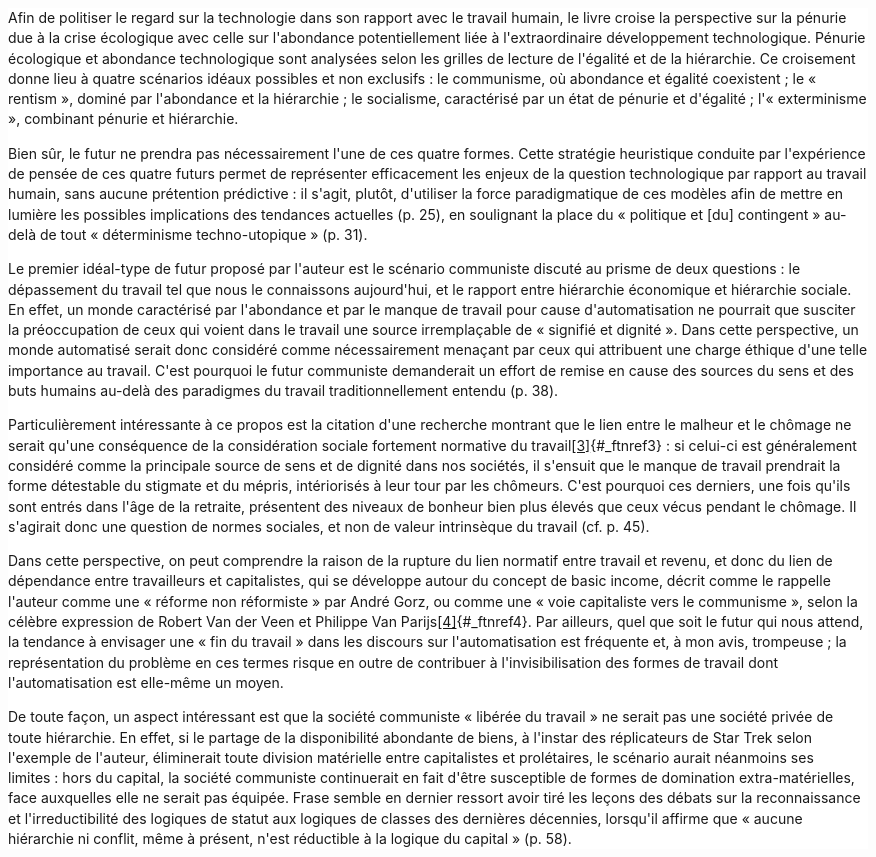 Afin de politiser le regard sur la technologie dans son rapport avec le travail humain, le livre croise la perspective sur la pénurie due à la crise écologique avec celle sur l'abondance potentiellement liée à l'extraordinaire développement technologique. Pénurie écologique et abondance technologique sont analysées selon les grilles de lecture de l'égalité et de la hiérarchie. Ce croisement donne lieu à quatre scénarios idéaux possibles et non exclusifs : le communisme, où abondance et égalité coexistent ; le « rentism », dominé par l'abondance et la hiérarchie ; le socialisme, caractérisé par un état de pénurie et d'égalité ; l'« exterminisme », combinant pénurie et hiérarchie.

Bien sûr, le futur ne prendra pas nécessairement l'une de ces quatre formes. Cette stratégie heuristique conduite par l'expérience de pensée de ces quatre futurs permet de représenter efficacement les enjeux de la question technologique par rapport au travail humain, sans aucune prétention prédictive : il s'agit, plutôt, d'utiliser la force paradigmatique de ces modèles afin de mettre en lumière les possibles implications des tendances actuelles (p. 25), en soulignant la place du « politique et \[du\] contingent » au-delà de tout « déterminisme techno-utopique » (p. 31).

Le premier idéal-type de futur proposé par l'auteur est le scénario communiste discuté au prisme de deux questions : le dépassement du travail tel que nous le connaissons aujourd'hui, et le rapport entre hiérarchie économique et hiérarchie sociale. En effet, un monde caractérisé par l'abondance et par le manque de travail pour cause d'automatisation ne pourrait que susciter la préoccupation de ceux qui voient dans le travail une source irremplaçable de « signifié et dignité ». Dans cette perspective, un monde automatisé serait donc considéré comme nécessairement menaçant par ceux qui attribuent une charge éthique d'une telle importance au travail. C'est pourquoi le futur communiste demanderait un effort de remise en cause des sources du sens et des buts humains au-delà des paradigmes du travail traditionnellement entendu (p. 38).

Particulièrement intéressante à ce propos est la citation d'une recherche montrant que le lien entre le malheur et le chômage ne serait qu'une conséquence de la considération sociale fortement normative du travail[\[3\]](#_ftn3){#_ftnref3} : si celui-ci est généralement considéré comme la principale source de sens et de dignité dans nos sociétés, il s'ensuit que le manque de travail prendrait la forme détestable du stigmate et du mépris, intériorisés à leur tour par les chômeurs. C'est pourquoi ces derniers, une fois qu'ils sont entrés dans l'âge de la retraite, présentent des niveaux de bonheur bien plus élevés que ceux vécus pendant le chômage. Il s'agirait donc une question de normes sociales, et non de valeur intrinsèque du travail (cf. p. 45).

Dans cette perspective, on peut comprendre la raison de la rupture du lien normatif entre travail et revenu, et donc du lien de dépendance entre travailleurs et capitalistes, qui se développe autour du concept de basic income, décrit comme le rappelle l'auteur comme une « réforme non réformiste » par André Gorz, ou comme une « voie capitaliste vers le communisme », selon la célèbre expression de Robert Van der Veen et Philippe Van Parijs[\[4\]](#_ftn4){#_ftnref4}. Par ailleurs, quel que soit le futur qui nous attend, la tendance à envisager une « fin du travail » dans les discours sur l'automatisation est fréquente et, à mon avis, trompeuse ; la représentation du problème en ces termes risque en outre de contribuer à l'invisibilisation des formes de travail dont l'automatisation est elle-même un moyen.

De toute façon, un aspect intéressant est que la société communiste « libérée du travail » ne serait pas une société privée de toute hiérarchie. En effet, si le partage de la disponibilité abondante de biens, à l'instar des réplicateurs de Star Trek selon l'exemple de l'auteur, éliminerait toute division matérielle entre capitalistes et prolétaires, le scénario aurait néanmoins ses limites : hors du capital, la société communiste continuerait en fait d'être susceptible de formes de domination extra-matérielles, face auxquelles elle ne serait pas équipée. Frase semble en dernier ressort avoir tiré les leçons des débats sur la reconnaissance et l'irreductibilité des logiques de statut aux logiques de classes des dernières décennies, lorsqu'il affirme que « aucune hiérarchie ni conflit, même à présent, n'est réductible à la logique du capital » (p. 58).
